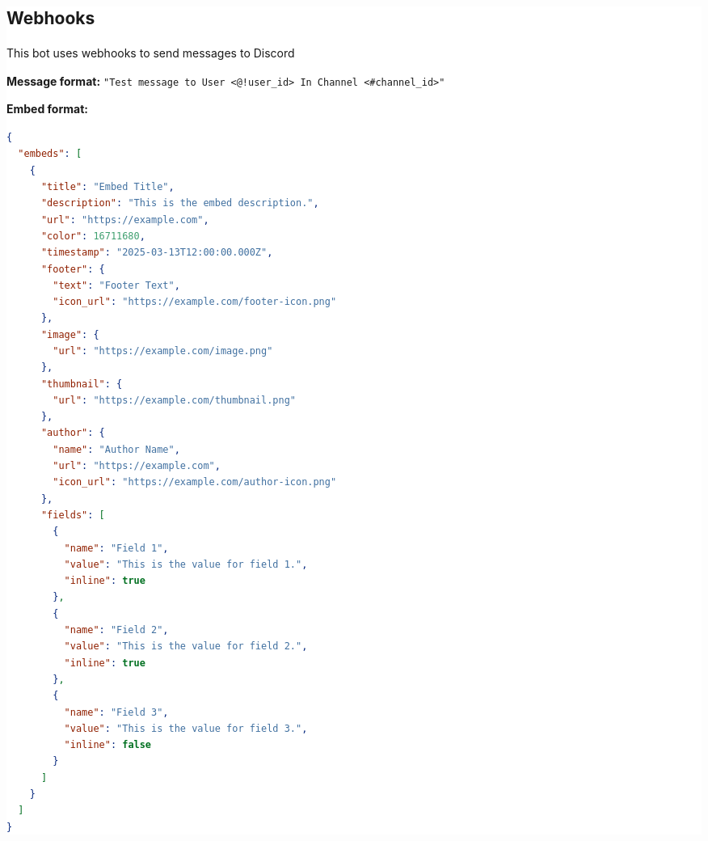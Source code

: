 ## Webhooks

This bot uses webhooks to send messages to Discord

**Message format:**
`"Test message to User <@!user_id> In Channel <#channel_id>"`

**Embed format:**

```json
{
  "embeds": [
    {
      "title": "Embed Title",
      "description": "This is the embed description.",
      "url": "https://example.com",
      "color": 16711680,
      "timestamp": "2025-03-13T12:00:00.000Z",
      "footer": {
        "text": "Footer Text",
        "icon_url": "https://example.com/footer-icon.png"
      },
      "image": {
        "url": "https://example.com/image.png"
      },
      "thumbnail": {
        "url": "https://example.com/thumbnail.png"
      },
      "author": {
        "name": "Author Name",
        "url": "https://example.com",
        "icon_url": "https://example.com/author-icon.png"
      },
      "fields": [
        {
          "name": "Field 1",
          "value": "This is the value for field 1.",
          "inline": true
        },
        {
          "name": "Field 2",
          "value": "This is the value for field 2.",
          "inline": true
        },
        {
          "name": "Field 3",
          "value": "This is the value for field 3.",
          "inline": false
        }
      ]
    }
  ]
}
```
